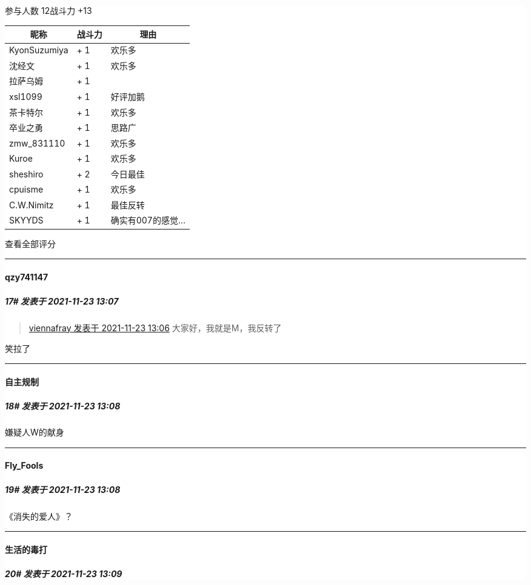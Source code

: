  参与人数 12战斗力 +13

|昵称|战斗力|理由|
|----|---|---|
| KyonSuzumiya| + 1|欢乐多|
| 沈经文| + 1|欢乐多|
| 拉萨乌姆| + 1||
| xsl1099| + 1|好评加鹅|
| 茶卡特尔| + 1|欢乐多|
| 卒业之勇| + 1|思路广|
| zmw_831110| + 1|欢乐多|
| Kuroe| + 1|欢乐多|
| sheshiro| + 2|今日最佳|
| cpuisme| + 1|欢乐多|
| C.W.Nimitz| + 1|最佳反转|
| SKYYDS| + 1|确实有007的感觉…|

查看全部评分

*****

####  qzy741147  
##### 17#       发表于 2021-11-23 13:07

<blockquote><a href="httphttps://bbs.saraba1st.com/2b/forum.php?mod=redirect&amp;goto=findpost&amp;pid=53663706&amp;ptid=2038954" target="_blank">viennafray 发表于 2021-11-23 13:06</a>
大家好，我就是M，我反转了</blockquote>
笑拉了

*****

####  自主规制  
##### 18#       发表于 2021-11-23 13:08

嫌疑人W的献身

*****

####  Fly_Fools  
##### 19#       发表于 2021-11-23 13:08

《消失的爱人》？

*****

####  生活的毒打  
##### 20#       发表于 2021-11-23 13:09
